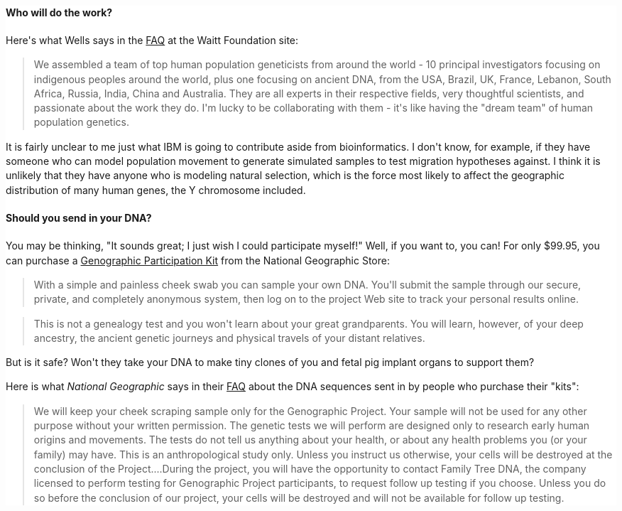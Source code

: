 <h4>Who will do the work? </h4>

<p>
Here's what Wells says in the 
<a href="http://www.waittfoundation.org/past/Genographic_faqs.html">FAQ</a> at the Waitt Foundation site: 
</p>

<blockquote>We assembled a team of top human population  geneticists from around the world - 10 principal investigators focusing on indigenous peoples around  the world, plus one focusing on ancient DNA, from  the USA, Brazil, UK, France, Lebanon, South Africa,  Russia, India, China and Australia. They are all  experts in their respective fields, very thoughtful  scientists, and passionate about the work they do. I'm lucky to be collaborating with them - it's like having the "dream team" of human population genetics.</blockquote>

<p>
It is fairly unclear to me just what IBM is going to contribute aside from  bioinformatics. I don't know, for example, if they have someone who can model population movement to generate simulated samples to test migration hypotheses against. I think it is unlikely that they have anyone who is modeling natural selection, which is the force most likely to affect the geographic distribution of many human genes, the Y chromosome included. <br />
 
</p>

<h4>Should you send in your DNA?</h4>

<p>
You may be thinking, "It sounds great; I just wish I could participate myself!" Well, if you want to, you can! For only $99.95, you can purchase a <a href="http://www3.nationalgeographic.com/genographic/participate.html">Genographic Participation Kit</a> from the National Geographic Store: 
</p>

<blockquote>With a simple and painless cheek swab you can sample your own DNA. You'll submit the sample through our secure, private, and completely anonymous system, then log on to the project Web site to track your personal results online.</blockquote>

<blockquote>This is not a genealogy test and you won't learn about your great grandparents. You will learn, however, of your deep ancestry, the ancient genetic journeys and physical travels of your distant relatives.</blockquote>

<p>
But is it safe? Won't they take your DNA to make tiny clones of you and fetal pig implant organs to support them?
</p>

<p>
Here is what <i>National Geographic</i> says in their 
<a href=http://www3.nationalgeographic.com/genographic/faqs_results.html#Q11>FAQ</a> about the DNA sequences sent in by people who purchase their "kits": 
</p>

<blockquote>We will keep your cheek scraping sample only for the Genographic Project. Your sample will not be used for any other purpose without your written permission. The genetic tests we will perform are designed only to research early human origins and movements. The tests do not tell us anything about your health, or about any health problems you (or your family) may have. This is an anthropological study only. Unless you instruct us otherwise, your cells will be destroyed at the conclusion of the Project....During the project, you will have the opportunity to contact Family Tree DNA, the company licensed to perform testing for Genographic Project participants, to request follow up testing if you choose. Unless you do so before the conclusion of our project, your cells will be destroyed and will not be available for follow up testing.</blockquote>
